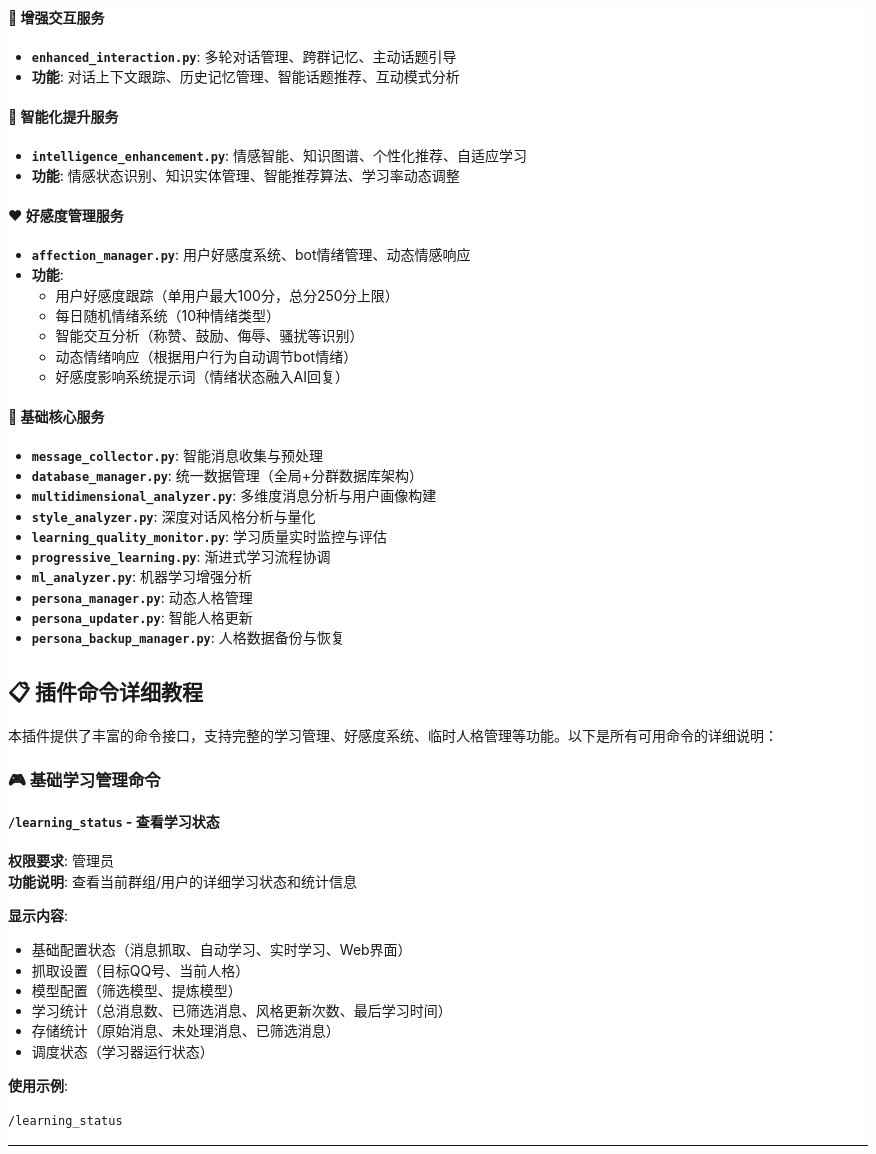 #### 💬 增强交互服务
- **`enhanced_interaction.py`**: 多轮对话管理、跨群记忆、主动话题引导
- **功能**: 对话上下文跟踪、历史记忆管理、智能话题推荐、互动模式分析

#### 🎯 智能化提升服务
- **`intelligence_enhancement.py`**: 情感智能、知识图谱、个性化推荐、自适应学习
- **功能**: 情感状态识别、知识实体管理、智能推荐算法、学习率动态调整

#### ❤️ 好感度管理服务
- **`affection_manager.py`**: 用户好感度系统、bot情绪管理、动态情感响应
- **功能**: 
  - 用户好感度跟踪（单用户最大100分，总分250分上限）
  - 每日随机情绪系统（10种情绪类型）
  - 智能交互分析（称赞、鼓励、侮辱、骚扰等识别）
  - 动态情绪响应（根据用户行为自动调节bot情绪）
  - 好感度影响系统提示词（情绪状态融入AI回复）

#### 🔧 基础核心服务
- **`message_collector.py`**: 智能消息收集与预处理
- **`database_manager.py`**: 统一数据管理（全局+分群数据库架构）
- **`multidimensional_analyzer.py`**: 多维度消息分析与用户画像构建
- **`style_analyzer.py`**: 深度对话风格分析与量化
- **`learning_quality_monitor.py`**: 学习质量实时监控与评估
- **`progressive_learning.py`**: 渐进式学习流程协调
- **`ml_analyzer.py`**: 机器学习增强分析
- **`persona_manager.py`**: 动态人格管理
- **`persona_updater.py`**: 智能人格更新
- **`persona_backup_manager.py`**: 人格数据备份与恢复

## 📋 插件命令详细教程

本插件提供了丰富的命令接口，支持完整的学习管理、好感度系统、临时人格管理等功能。以下是所有可用命令的详细说明：

### 🎮 基础学习管理命令

#### `/learning_status` - 查看学习状态
**权限要求**: 管理员  
**功能说明**: 查看当前群组/用户的详细学习状态和统计信息

**显示内容**:
- 基础配置状态（消息抓取、自动学习、实时学习、Web界面）
- 抓取设置（目标QQ号、当前人格）
- 模型配置（筛选模型、提炼模型）
- 学习统计（总消息数、已筛选消息、风格更新次数、最后学习时间）
- 存储统计（原始消息、未处理消息、已筛选消息）
- 调度状态（学习器运行状态）

**使用示例**:
```
/learning_status
```

---